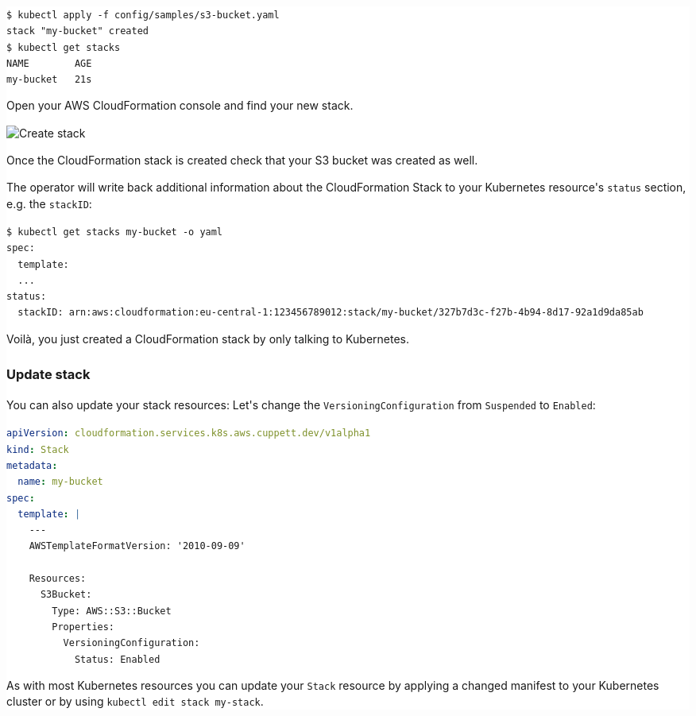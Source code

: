 ```console
$ kubectl apply -f config/samples/s3-bucket.yaml
stack "my-bucket" created
$ kubectl get stacks
NAME        AGE
my-bucket   21s
```

Open your AWS CloudFormation console and find your new stack.

![Create stack](docs/img/stack-create.png)

Once the CloudFormation stack is created check that your S3 bucket was created as well.

The operator will write back additional information about the CloudFormation Stack to your Kubernetes resource's `status` section, e.g. the `stackID`:

```console
$ kubectl get stacks my-bucket -o yaml
spec:
  template:
  ...
status:
  stackID: arn:aws:cloudformation:eu-central-1:123456789012:stack/my-bucket/327b7d3c-f27b-4b94-8d17-92a1d9da85ab
```

Voilà, you just created a CloudFormation stack by only talking to Kubernetes.

### Update stack

You can also update your stack resources: Let's change the `VersioningConfiguration` from `Suspended` to `Enabled`:

```yaml
apiVersion: cloudformation.services.k8s.aws.cuppett.dev/v1alpha1
kind: Stack
metadata:
  name: my-bucket
spec:
  template: |
    ---
    AWSTemplateFormatVersion: '2010-09-09'

    Resources:
      S3Bucket:
        Type: AWS::S3::Bucket
        Properties:
          VersioningConfiguration:
            Status: Enabled
```

As with most Kubernetes resources you can update your `Stack` resource by applying a changed manifest to your Kubernetes 
cluster or by using `kubectl edit stack my-stack`.
